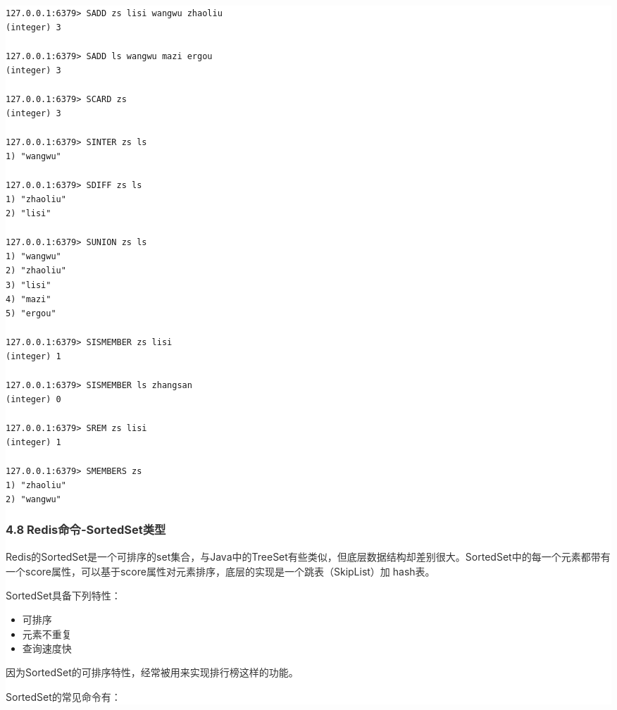 ```plain
127.0.0.1:6379> SADD zs lisi wangwu zhaoliu
(integer) 3
    
127.0.0.1:6379> SADD ls wangwu mazi ergou
(integer) 3
    
127.0.0.1:6379> SCARD zs
(integer) 3
    
127.0.0.1:6379> SINTER zs ls
1) "wangwu"
    
127.0.0.1:6379> SDIFF zs ls
1) "zhaoliu"
2) "lisi"
    
127.0.0.1:6379> SUNION zs ls
1) "wangwu"
2) "zhaoliu"
3) "lisi"
4) "mazi"
5) "ergou"
    
127.0.0.1:6379> SISMEMBER zs lisi
(integer) 1
    
127.0.0.1:6379> SISMEMBER ls zhangsan
(integer) 0
    
127.0.0.1:6379> SREM zs lisi
(integer) 1
    
127.0.0.1:6379> SMEMBERS zs
1) "zhaoliu"
2) "wangwu"
```

### <font style="color:rgb(51, 51, 51);">4.8 Redis命令-SortedSet类型</font>
<font style="color:rgb(51, 51, 51);">Redis的SortedSet是一个可排序的set集合，与Java中的TreeSet有些类似，但底层数据结构却差别很大。SortedSet中的每一个元素都带有一个score属性，可以基于score属性对元素排序，底层的实现是一个跳表（SkipList）加 hash表。</font>

<font style="color:rgb(51, 51, 51);">SortedSet具备下列特性：</font>

+ <font style="color:rgb(51, 51, 51);">可排序</font>
+ <font style="color:rgb(51, 51, 51);">元素不重复</font>
+ <font style="color:rgb(51, 51, 51);">查询速度快</font>

<font style="color:rgb(51, 51, 51);">因为SortedSet的可排序特性，经常被用来实现排行榜这样的功能。</font>

<font style="color:rgb(51, 51, 51);">SortedSet的常见命令有：</font>
